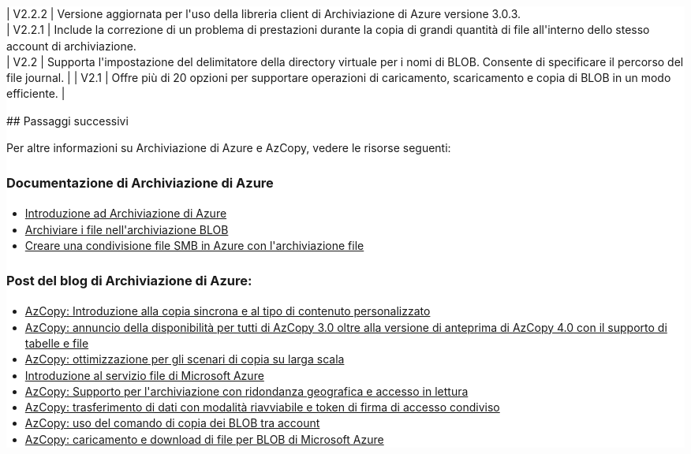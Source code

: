 | V2.2.2  | Versione aggiornata per l'uso della libreria client di Archiviazione di Azure versione 3.0.3.                                            				                    
| V2.2.1  | Include la correzione di un problema di prestazioni durante la copia di grandi quantità di file all'interno dello stesso account di archiviazione.            				                                                
| V2.2    | Supporta l'impostazione del delimitatore della directory virtuale per i nomi di BLOB. Consente di specificare il percorso del file journal.		|
| V2.1    | Offre più di 20 opzioni per supportare operazioni di caricamento, scaricamento e copia di BLOB in un modo efficiente.		|


##<a id="next-steps"></a> Passaggi successivi

Per altre informazioni su Archiviazione di Azure e AzCopy, vedere le risorse seguenti:

### Documentazione di Archiviazione di Azure

- [Introduzione ad Archiviazione di Azure](http://azure.microsoft.com/it-it/documentation/articles/storage-introduction/)
- [Archiviare i file nell'archiviazione BLOB](http://azure.microsoft.com/it-it/documentation/articles/storage-dotnet-how-to-use-blobs/)
- [Creare una condivisione file SMB in Azure con l'archiviazione file](http://azure.microsoft.com/it-it/documentation/articles/storage-dotnet-how-to-use-files/)

### Post del blog di Archiviazione di Azure:
- [AzCopy: Introduzione alla copia sincrona e al tipo di contenuto personalizzato](http://blogs.msdn.com/b/windowsazurestorage/archive/2015/01/13/azcopy-introducing-synchronous-copy-and-customized-content-type.aspx)
- [AzCopy: annuncio della disponibilità per tutti di AzCopy 3.0 oltre alla versione di anteprima di AzCopy 4.0 con il supporto di tabelle e file](http://blogs.msdn.com/b/windowsazurestorage/archive/2014/10/29/azcopy-announcing-general-availability-of-azcopy-3-0-plus-preview-release-of-azcopy-4-0-with-table-and-file-support.aspx)
- [AzCopy: ottimizzazione per gli scenari di copia su larga scala](http://go.microsoft.com/fwlink/?LinkId=507682)
- [Introduzione al servizio file di Microsoft Azure](http://blogs.msdn.com/b/windowsazurestorage/archive/2014/05/12/introducing-microsoft-azure-file-service.aspx)
- [AzCopy: Supporto per l'archiviazione con ridondanza geografica e accesso in lettura](http://blogs.msdn.com/b/windowsazurestorage/archive/2014/04/07/azcopy-support-for-read-access-geo-redundant-account.aspx)
- [AzCopy: trasferimento di dati con modalità riavviabile e token di firma di accesso condiviso](http://blogs.msdn.com/b/windowsazurestorage/archive/2013/09/07/azcopy-transfer-data-with-re-startable-mode-and-sas-token.aspx)
- [AzCopy: uso del comando di copia dei BLOB tra account](http://blogs.msdn.com/b/windowsazurestorage/archive/2013/04/01/azcopy-using-cross-account-copy-blob.aspx)
- [AzCopy: caricamento e download di file per BLOB di Microsoft Azure](http://blogs.msdn.com/b/windowsazurestorage/archive/2012/12/03/azcopy-uploading-downloading-files-for-windows-azure-blobs.aspx)


